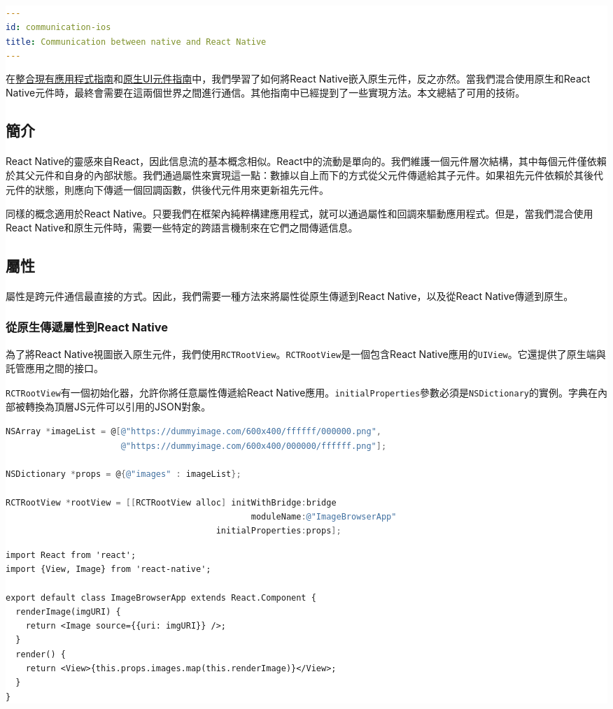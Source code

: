 ```yaml
---
id: communication-ios
title: Communication between native and React Native
---
```


在[整合現有應用程式指南](integration-with-existing-apps)和[原生UI元件指南](legacy/native-components-ios)中，我們學習了如何將React Native嵌入原生元件，反之亦然。當我們混合使用原生和React Native元件時，最終會需要在這兩個世界之間進行通信。其他指南中已經提到了一些實現方法。本文總結了可用的技術。

## 簡介

React Native的靈感來自React，因此信息流的基本概念相似。React中的流動是單向的。我們維護一個元件層次結構，其中每個元件僅依賴於其父元件和自身的內部狀態。我們通過屬性來實現這一點：數據以自上而下的方式從父元件傳遞給其子元件。如果祖先元件依賴於其後代元件的狀態，則應向下傳遞一個回調函數，供後代元件用來更新祖先元件。

同樣的概念適用於React Native。只要我們在框架內純粹構建應用程式，就可以通過屬性和回調來驅動應用程式。但是，當我們混合使用React Native和原生元件時，需要一些特定的跨語言機制來在它們之間傳遞信息。

## 屬性

屬性是跨元件通信最直接的方式。因此，我們需要一種方法來將屬性從原生傳遞到React Native，以及從React Native傳遞到原生。

### 從原生傳遞屬性到React Native

為了將React Native視圖嵌入原生元件，我們使用`RCTRootView`。`RCTRootView`是一個包含React Native應用的`UIView`。它還提供了原生端與託管應用之間的接口。

`RCTRootView`有一個初始化器，允許你將任意屬性傳遞給React Native應用。`initialProperties`參數必須是`NSDictionary`的實例。字典在內部被轉換為頂層JS元件可以引用的JSON對象。

```objectivec
NSArray *imageList = @[@"https://dummyimage.com/600x400/ffffff/000000.png",
                       @"https://dummyimage.com/600x400/000000/ffffff.png"];

NSDictionary *props = @{@"images" : imageList};

RCTRootView *rootView = [[RCTRootView alloc] initWithBridge:bridge
                                                 moduleName:@"ImageBrowserApp"
                                          initialProperties:props];
```

```tsx
import React from 'react';
import {View, Image} from 'react-native';

export default class ImageBrowserApp extends React.Component {
  renderImage(imgURI) {
    return <Image source={{uri: imgURI}} />;
  }
  render() {
    return <View>{this.props.images.map(this.renderImage)}</View>;
  }
}
```
